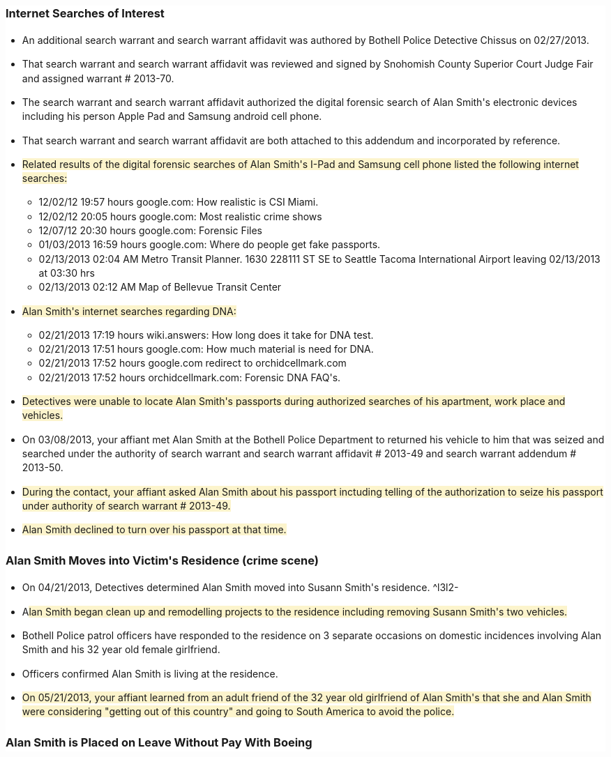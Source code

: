 ### Internet Searches of Interest  
  
- An additional search warrant and search warrant affidavit was authored by Bothell Police Detective Chissus on 02/27/2013.   
- That search warrant and search warrant affidavit was reviewed and signed by Snohomish County Superior Court Judge Fair and assigned warrant # 2013-70.   
- The search warrant and search warrant affidavit authorized the digital forensic search of Alan Smith's electronic devices including his person Apple Pad and Samsung android cell phone.   
- That search warrant and search warrant affidavit are both attached to this addendum and incorporated by reference.  
- <span style="background:rgba(240, 200, 0, 0.2)">Related results of the digital forensic searches of Alan Smith's I-Pad and Samsung cell phone listed the following internet searches:</span>  
	- 12/02/12 19:57 hours google.com: How realistic is CSI Miami.  
	- 12/02/12 20:05 hours google.com: Most realistic crime shows  
	- 12/07/12 20:30 hours google.com: Forensic Files  
	- 01/03/2013 16:59 hours google.com: Where do people get fake passports.  
	- 02/13/2013 02:04 AM Metro Transit Planner. 1630 228111 ST SE to Seattle Tacoma International Airport leaving 02/13/2013 at 03:30 hrs  
	- 02/13/2013 02:12 AM Map of Bellevue Transit Center  
- <span style="background:rgba(240, 200, 0, 0.2)">Alan Smith's internet searches regarding DNA:</span>  
	- 02/21/2013 17:19 hours wiki.answers: How long does it take for DNA test.  
	- 02/21/2013 17:51 hours google.com: How much material is need for DNA.  
	- 02/21/2013 17:52 hours google.com redirect to orchidcellmark.com  
	- 02/21/2013 17:52 hours orchidcellmark.com: Forensic DNA FAQ's.  
  
- <span style="background:rgba(240, 200, 0, 0.2)">Detectives were unable to locate Alan Smith's passports during authorized searches of his apartment, work place and vehicles.</span>  
  
- On 03/08/2013, your affiant met Alan Smith at the Bothell Police Department to returned his vehicle to him that was seized and searched under the authority of search warrant and search warrant affidavit # 2013-49 and search warrant addendum # 2013-50.  
- <span style="background:rgba(240, 200, 0, 0.2)"> During the contact, your affiant asked Alan Smith about his passport inctuding telling of the authorization to seize his passport under authority of search warrant # 2013-49.</span>   
- <span style="background:rgba(240, 200, 0, 0.2)">Alan Smith declined to turn over his passport at that time.</span>  
  
### Alan Smith Moves into Victim's Residence (crime scene)  
  
- On 04/21/2013, Detectives determined Alan Smith moved into Susann Smith's residence. ^l3l2-  
- A<span style="background:rgba(240, 200, 0, 0.2)">lan Smith began clean up and remodelling projects to the residence including removing Susann Smith's two vehicles.</span>  
- Bothell Police patrol officers have responded to the residence on 3 separate occasions on domestic incidences involving Alan Smith and his 32 year old female girlfriend.   
- Officers confirmed Alan Smith is living at the residence.  
  
- <span style="background:rgba(240, 200, 0, 0.2)">On 05/21/2013, your affiant learned from an adult friend of the 32 year old girlfriend of Alan Smith's that she and Alan Smith were considering "getting out of this country" and going to South America to avoid the police.</span>  
  
### Alan Smith is Placed on Leave Without Pay With Boeing  
  